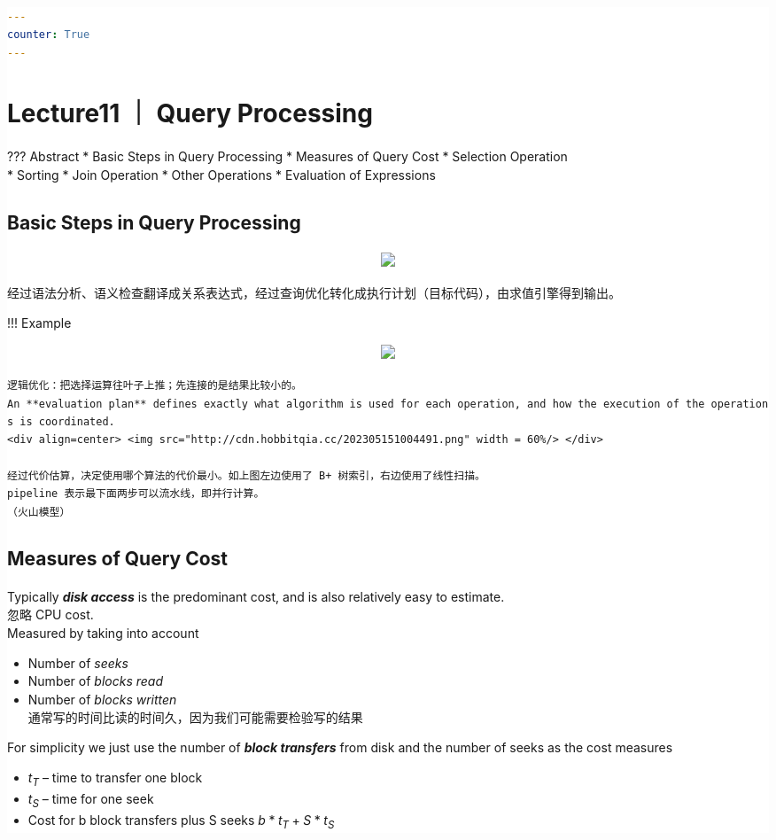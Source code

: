 ```yaml
---
counter: True  
---
```


# Lecture11 ｜ Query Processing

??? Abstract
    * Basic Steps in Query Processing
    * Measures of Query Cost
    * Selection Operation  
    * Sorting 
    * Join Operation 
    * Other Operations
    * Evaluation of Expressions

## Basic Steps in Query Processing

<div align=center> <img src="http://cdn.hobbitqia.cc/202305151000735.png" width = 60%/> </div>

经过语法分析、语义检查翻译成关系表达式，经过查询优化转化成执行计划（目标代码），由求值引擎得到输出。

!!! Example
    <div align=center> <img src="http://cdn.hobbitqia.cc/202305151002858.png" width = 60%/> </div>
    
    逻辑优化：把选择运算往叶子上推；先连接的是结果比较小的。  
    An **evaluation plan** defines exactly what algorithm is used for each operation, and how the execution of the operations is coordinated.  
    <div align=center> <img src="http://cdn.hobbitqia.cc/202305151004491.png" width = 60%/> </div>

    经过代价估算，决定使用哪个算法的代价最小。如上图左边使用了 B+ 树索引，右边使用了线性扫描。  
    pipeline 表示最下面两步可以流水线，即并行计算。  
    （火山模型）

## Measures of Query Cost

Typically ***disk access*** is the predominant cost, and is also relatively easy to estimate.   
忽略 CPU cost.  
Measured by taking into account

* Number of *seeks*             
* Number of *blocks read*     
* Number of *blocks written*   
通常写的时间比读的时间久，因为我们可能需要检验写的结果

For simplicity we just use the number of ***block transfers*** from disk and the number of seeks as the cost measures

* $t_T$ – time to transfer one block
* $t_S$ – time for one seek
* Cost for b block transfers plus S seeks $b * t_T + S * t_S$ 
